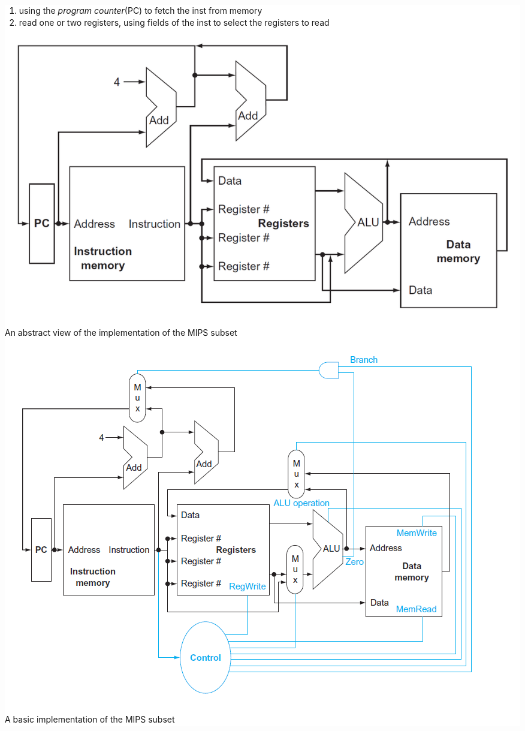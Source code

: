 1. using the *program counter*(PC) to fetch the inst from memory
2. read one or two registers, using fields of the inst to select the registers to read

<div class="image-wrapper">
    <img src="/static/imgs/abstract-view-of-impl-MIPS.png" alt="An abstract view of the implementation of the MIPS subset"/>
    <p class="image-caption">An abstract view of the implementation of the MIPS subset</p>
</div>

<div class="image-wrapper">
    <img src="/static/imgs/basic-impl-of-MIPS.png" alt="A basic implementation of the MIPS subset"/>
    <p class="image-caption">A basic implementation of the MIPS subset</p>
